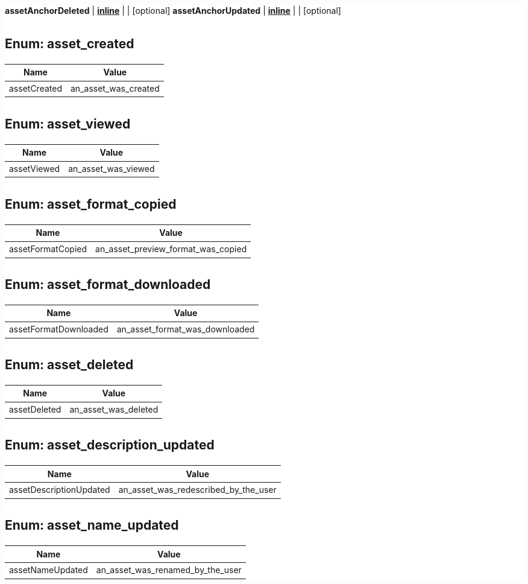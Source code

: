 **assetAnchorDeleted** | [**inline**](#AssetAnchorDeletedEnum) |  |  [optional]
**assetAnchorUpdated** | [**inline**](#AssetAnchorUpdatedEnum) |  |  [optional]


<a name="AssetCreatedEnum"></a>
## Enum: asset_created
Name | Value
---- | -----
assetCreated | an_asset_was_created


<a name="AssetViewedEnum"></a>
## Enum: asset_viewed
Name | Value
---- | -----
assetViewed | an_asset_was_viewed


<a name="AssetFormatCopiedEnum"></a>
## Enum: asset_format_copied
Name | Value
---- | -----
assetFormatCopied | an_asset_preview_format_was_copied


<a name="AssetFormatDownloadedEnum"></a>
## Enum: asset_format_downloaded
Name | Value
---- | -----
assetFormatDownloaded | an_asset_format_was_downloaded


<a name="AssetDeletedEnum"></a>
## Enum: asset_deleted
Name | Value
---- | -----
assetDeleted | an_asset_was_deleted


<a name="AssetDescriptionUpdatedEnum"></a>
## Enum: asset_description_updated
Name | Value
---- | -----
assetDescriptionUpdated | an_asset_was_redescribed_by_the_user


<a name="AssetNameUpdatedEnum"></a>
## Enum: asset_name_updated
Name | Value
---- | -----
assetNameUpdated | an_asset_was_renamed_by_the_user
